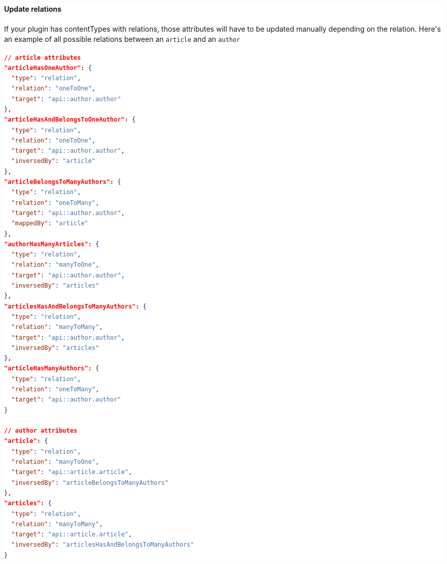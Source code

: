 #### Update relations

If your plugin has contentTypes with relations, those attributes will have to be updated manually depending on the relation. Here's an example of all possible relations between an `article` and an `author`

```json
// article attributes
"articleHasOneAuthor": {
  "type": "relation",
  "relation": "oneToOne",
  "target": "api::author.author"
},
"articleHasAndBelongsToOneAuthor": {
  "type": "relation",
  "relation": "oneToOne",
  "target": "api::author.author",
  "inversedBy": "article"
},
"articleBelongsToManyAuthors": {
  "type": "relation",
  "relation": "oneToMany",
  "target": "api::author.author",
  "mappedBy": "article"
},
"authorHasManyArticles": {
  "type": "relation",
  "relation": "manyToOne",
  "target": "api::author.author",
  "inversedBy": "articles"
},
"articlesHasAndBelongsToManyAuthors": {
  "type": "relation",
  "relation": "manyToMany",
  "target": "api::author.author",
  "inversedBy": "articles"
},
"articleHasManyAuthors": {
  "type": "relation",
  "relation": "oneToMany",
  "target": "api::author.author"
}

// author attributes
"article": {
  "type": "relation",
  "relation": "manyToOne",
  "target": "api::article.article",
  "inversedBy": "articleBelongsToManyAuthors"
},
"articles": {
  "type": "relation",
  "relation": "manyToMany",
  "target": "api::article.article",
  "inversedBy": "articlesHasAndBelongsToManyAuthors"
}
```
